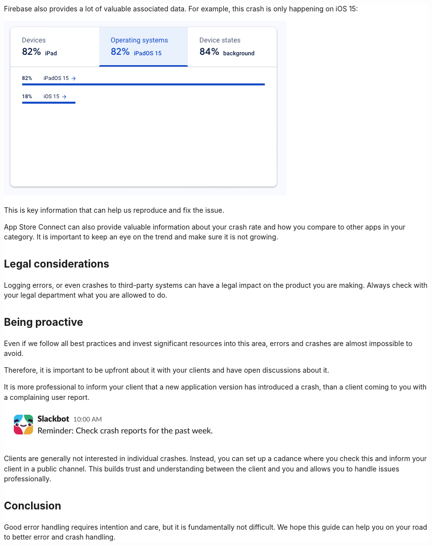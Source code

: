 Firebase also provides a lot of valuable associated data. For example, this crash is only happening on iOS 15:

![](/img/ios-15-crashes.png)

This is key information that can help us reproduce and fix the issue.

App Store Connect can also provide valuable information about your crash rate and how you compare to other apps in your category. It is important to keep an eye on the trend and make sure it is not growing.


## Legal considerations

Logging errors, or even crashes to third-party systems can have a legal impact on the product you are making. Always check with your legal department what you are allowed to do.


## Being proactive

Even if we follow all best practices and invest significant resources into this area, errors and crashes are almost impossible to avoid.

Therefore, it is important to be upfront about it with your clients and have open discussions about it.

It is more professional to inform your client that a new application version has introduced a crash, than a client coming to you with a complaining user report.

![](/img/check-crashes.png)

Clients are generally not interested in individual crashes. Instead, you can set up a cadance where you check this and inform your client in a public channel. This builds trust and understanding between the client and you and allows you to handle issues professionally.


## Conclusion

Good error handling requires intention and care, but it is fundamentally not difficult. We hope this guide can help you on your road to better error and crash handling.
